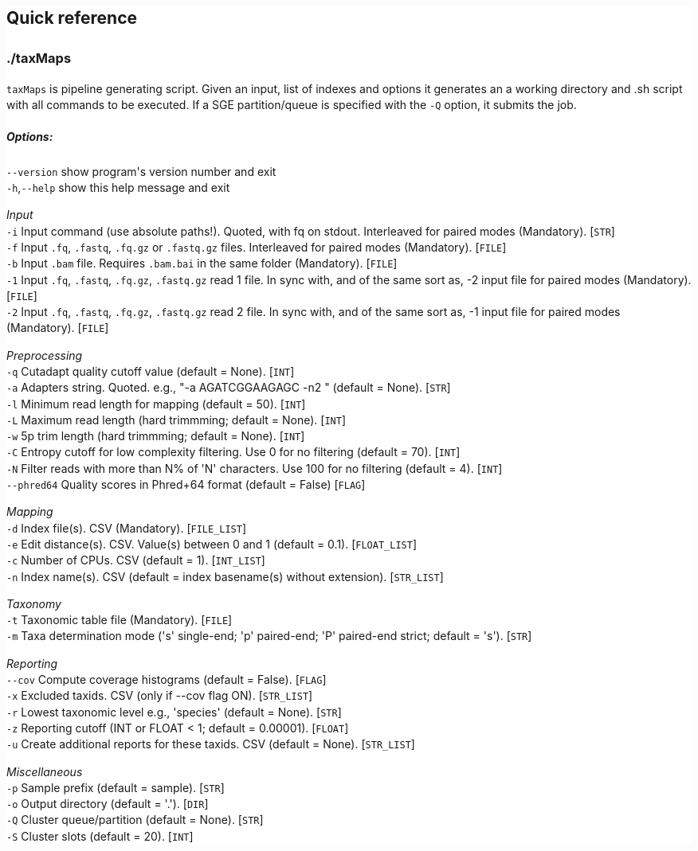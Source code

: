 ## Quick reference
### ./taxMaps
`taxMaps` is pipeline generating script. Given an input, list of indexes and options it generates an a working directory and .sh script with all commands to be executed. If a SGE partition/queue is specified with the `-Q` option, it submits the job.  

##### Options:  
`--version` show program's version number and exit  
`-h`,`--help` show this help message and exit   

*Input*  
`-i` Input command (use absolute paths!). Quoted, with fq on stdout. Interleaved for paired modes (Mandatory). [`STR`]   
`-f` Input `.fq`, `.fastq`, `.fq.gz` or `.fastq.gz` files. Interleaved for paired modes (Mandatory). [`FILE`]  
`-b` Input `.bam` file. Requires `.bam.bai` in the same folder (Mandatory). [`FILE`]  
`-1` Input `.fq`, `.fastq`, `.fq.gz`, `.fastq.gz` read 1 file. In sync with, and of the same sort as, -2 input file for paired modes (Mandatory). [`FILE`]  
`-2` Input `.fq`, `.fastq`, `.fq.gz`, `.fastq.gz` read 2 file. In sync with, and of the same sort as, -1 input file for paired modes (Mandatory). [`FILE`]  

*Preprocessing*  
`-q` Cutadapt quality cutoff value (default = None). [`INT`]  
`-a` Adapters string. Quoted.  e.g., "-a AGATCGGAAGAGC -n2 "  (default = None). [`STR`]  
`-l` Minimum read length for mapping (default = 50). [`INT`]  
`-L` Maximum read length (hard trimmming; default = None). [`INT`]  
`-w` 5p trim length (hard trimmming; default = None). [`INT`]  
`-C` Entropy cutoff for low complexity filtering. Use 0 for no filtering (default = 70). [`INT`]  
`-N` Filter reads with more than N% of 'N' characters. Use 100 for no filtering (default = 4). [`INT`]   
`--phred64` Quality scores in Phred+64 format (default = False) [`FLAG`]

*Mapping*  
`-d` Index file(s). CSV (Mandatory). [`FILE_LIST`]  
`-e` Edit distance(s). CSV. Value(s) between 0 and 1 (default = 0.1). [`FLOAT_LIST`]  
`-c` Number of CPUs. CSV (default = 1). [`INT_LIST`]  
`-n` Index name(s). CSV (default = index basename(s) without extension). [`STR_LIST`]

*Taxonomy*  
`-t` Taxonomic table file (Mandatory). [`FILE`]  
`-m` Taxa determination mode ('s' single-end; 'p' paired-end; 'P' paired-end strict; default = 's'). [`STR`]  

*Reporting*  
`--cov` Compute coverage histograms (default = False). [`FLAG`]  
`-x` Excluded taxids. CSV (only if --cov flag ON). [`STR_LIST`]  
`-r` Lowest taxonomic level e.g., 'species' (default = None). [`STR`]  
`-z` Reporting cutoff (INT or FLOAT < 1; default = 0.00001). [`FLOAT`]  
`-u` Create additional reports for these taxids. CSV (default = None). [`STR_LIST`]

*Miscellaneous*  
`-p` Sample prefix (default = sample). [`STR`]  
`-o` Output directory (default = '.'). [`DIR`]  
`-Q` Cluster queue/partition (default = None). [`STR`]  
`-S` Cluster slots (default = 20). [`INT`]  
